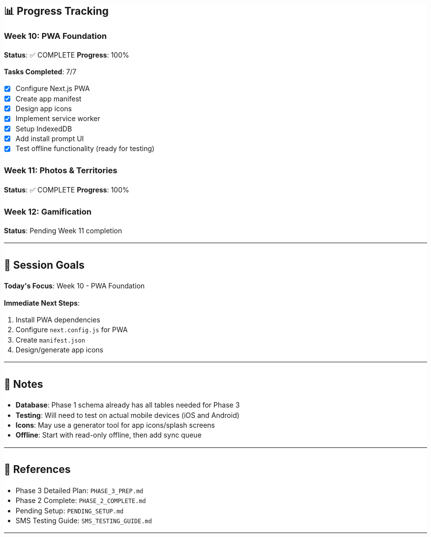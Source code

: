 ## 📊 Progress Tracking

### Week 10: PWA Foundation
**Status**: ✅ COMPLETE
**Progress**: 100%

**Tasks Completed**: 7/7
- [x] Configure Next.js PWA
- [x] Create app manifest
- [x] Design app icons
- [x] Implement service worker
- [x] Setup IndexedDB
- [x] Add install prompt UI
- [x] Test offline functionality (ready for testing)

### Week 11: Photos & Territories
**Status**: ✅ COMPLETE
**Progress**: 100%

### Week 12: Gamification
**Status**: Pending Week 11 completion

---

## 🚀 Session Goals

**Today's Focus**: Week 10 - PWA Foundation

**Immediate Next Steps**:
1. Install PWA dependencies
2. Configure `next.config.js` for PWA
3. Create `manifest.json`
4. Design/generate app icons

---

## 📝 Notes

- **Database**: Phase 1 schema already has all tables needed for Phase 3
- **Testing**: Will need to test on actual mobile devices (iOS and Android)
- **Icons**: May use a generator tool for app icons/splash screens
- **Offline**: Start with read-only offline, then add sync queue

---

## 🔗 References

- Phase 3 Detailed Plan: `PHASE_3_PREP.md`
- Phase 2 Complete: `PHASE_2_COMPLETE.md`
- Pending Setup: `PENDING_SETUP.md`
- SMS Testing Guide: `SMS_TESTING_GUIDE.md`

---